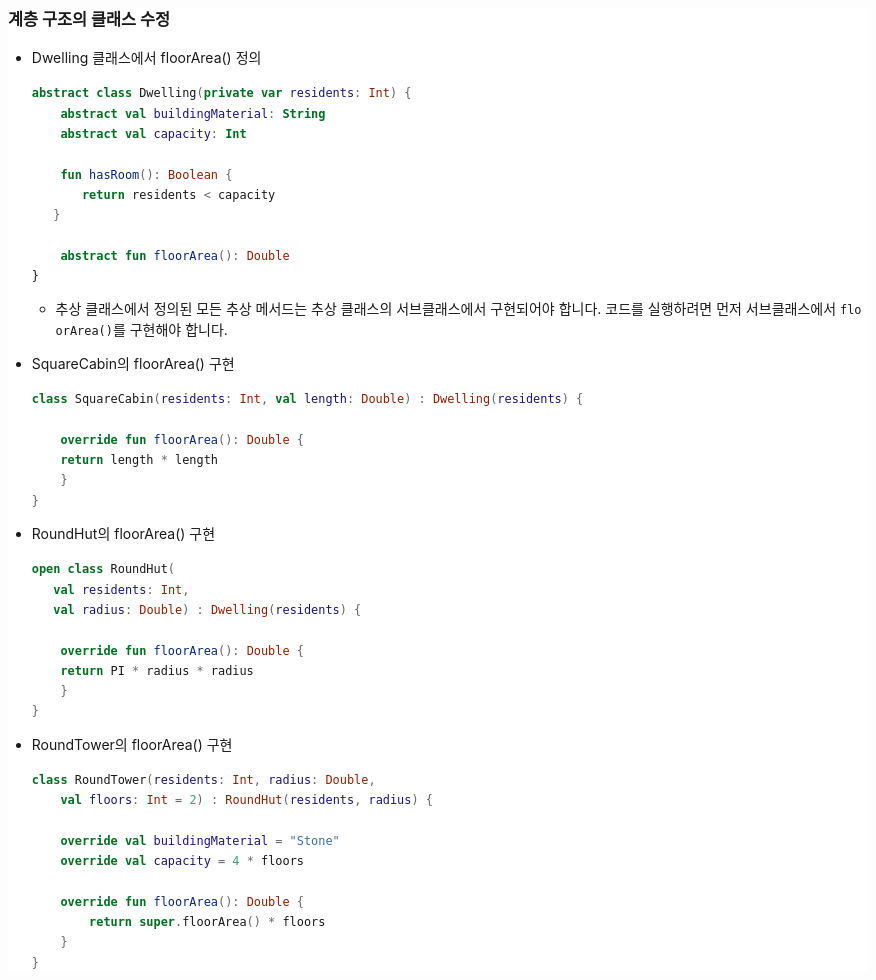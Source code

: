 



### 계층 구조의 클래스 수정

+ Dwelling  클래스에서 floorArea() 정의

  ```kotlin
  abstract class Dwelling(private var residents: Int) {
      abstract val buildingMaterial: String
      abstract val capacity: Int
  
      fun hasRoom(): Boolean {
         return residents < capacity
     }
      
      abstract fun floorArea(): Double
  }
  ```

  + 추상 클래스에서 정의된 모든 추상 메서드는 추상 클래스의 서브클래스에서 구현되어야 합니다. 코드를 실행하려면 먼저 서브클래스에서 `floorArea()`를 구현해야 합니다.



+ SquareCabin의 floorArea() 구현

  ```kotlin
  class SquareCabin(residents: Int, val length: Double) : Dwelling(residents) {
      
      override fun floorArea(): Double {
      return length * length
      }
  }
  ```



+ RoundHut의 floorArea() 구현

  ```kotlin
  open class RoundHut(
     val residents: Int,
     val radius: Double) : Dwelling(residents) {
      
      override fun floorArea(): Double {
      return PI * radius * radius
      }
  }
  ```



+ RoundTower의 floorArea() 구현

  ```kotlin
  class RoundTower(residents: Int, radius: Double,
      val floors: Int = 2) : RoundHut(residents, radius) {
  
      override val buildingMaterial = "Stone"
      override val capacity = 4 * floors
  
      override fun floorArea(): Double {
          return super.floorArea() * floors
      }
  }
  ```
